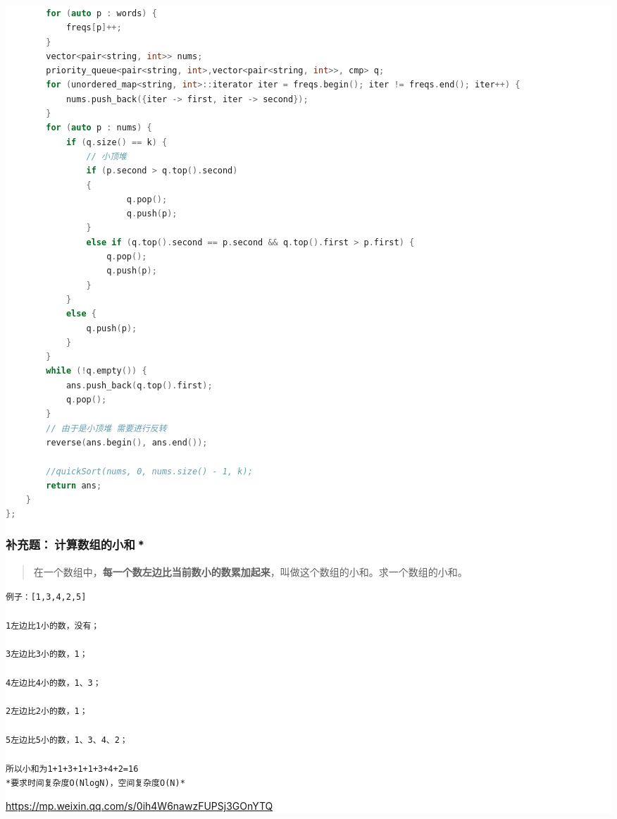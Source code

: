 ```c++
        for (auto p : words) {
            freqs[p]++;
        }
        vector<pair<string, int>> nums;
        priority_queue<pair<string, int>,vector<pair<string, int>>, cmp> q;
        for (unordered_map<string, int>::iterator iter = freqs.begin(); iter != freqs.end(); iter++) {
            nums.push_back({iter -> first, iter -> second});
        }
        for (auto p : nums) {
            if (q.size() == k) {
                // 小顶堆
                if (p.second > q.top().second)
                {
                        q.pop();
                        q.push(p);
                }
                else if (q.top().second == p.second && q.top().first > p.first) {
                    q.pop();
                    q.push(p);
                }
            }
            else {
                q.push(p);
            }
        }
        while (!q.empty()) {
            ans.push_back(q.top().first);
            q.pop();
        }
        // 由于是小顶堆 需要进行反转
        reverse(ans.begin(), ans.end());

        //quickSort(nums, 0, nums.size() - 1, k);
        return ans;
    }
};
```

### 补充题： 计算数组的小和 *
> 在一个数组中，**每一个数左边比当前数小的数累加起来**，叫做这个数组的小和。求一个数组的小和。

```
例子：[1,3,4,2,5]

1左边比1小的数，没有；

3左边比3小的数，1；

4左边比4小的数，1、3；

2左边比2小的数，1；

5左边比5小的数，1、3、4、2；

所以小和为1+1+3+1+1+3+4+2=16
*要求时间复杂度O(NlogN)，空间复杂度O(N)*
```
https://mp.weixin.qq.com/s/0ih4W6nawzFUPSj3GOnYTQ
